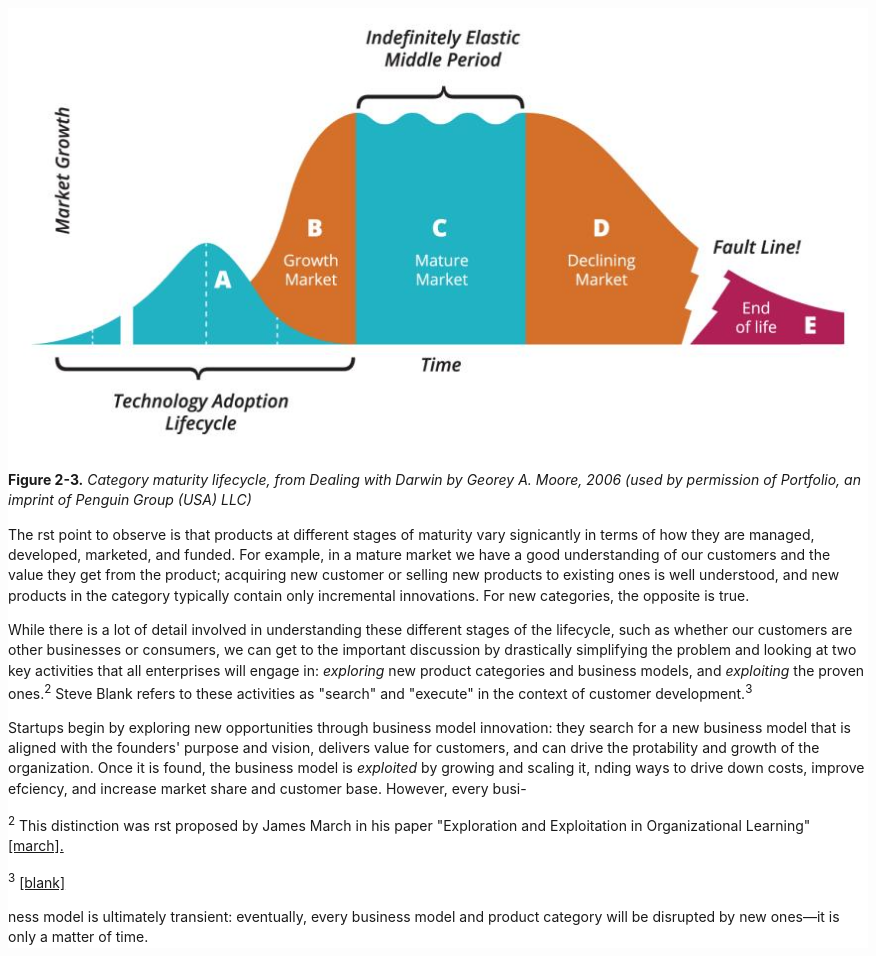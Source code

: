 <span id="page-47-0"></span>![](_page_47_Figure_0.jpeg)

**Figure 2-3.** *Category maturity lifecycle, from Dealing with Darwin by Georey A. Moore, 2006 (used by permission of Portfolio, an imprint of Penguin Group (USA) LLC)*

The rst point to observe is that products at different stages of maturity vary signicantly in terms of how they are managed, developed, marketed, and funded. For example, in a mature market we have a good understanding of our customers and the value they get from the product; acquiring new customer or selling new products to existing ones is well understood, and new products in the category typically contain only incremental innovations. For new categories, the opposite is true.

While there is a lot of detail involved in understanding these different stages of the lifecycle, such as whether our customers are other businesses or consumers, we can get to the important discussion by drastically simplifying the problem and looking at two key activities that all enterprises will engage in: *exploring* new product categories and business models, and *exploiting* the proven ones.<sup>2</sup> Steve Blank refers to these activities as "search" and "execute" in the context of customer development.<sup>3</sup>

Startups begin by exploring new opportunities through business model innovation: they search for a new business model that is aligned with the founders' purpose and vision, delivers value for customers, and can drive the protability and growth of the organization. Once it is found, the business model is *exploited* by growing and scaling it, nding ways to drive down costs, improve efciency, and increase market share and customer base. However, every busi-

<sup>2</sup> This distinction was rst proposed by James March in his paper "Exploration and Exploitation in Organizational Learning" [\[march\].](#page-323-0)

<sup>3</sup> [\[blank\]](#page-320-0)

<span id="page-48-0"></span>ness model is ultimately transient: eventually, every business model and product category will be disrupted by new ones—it is only a matter of time.
